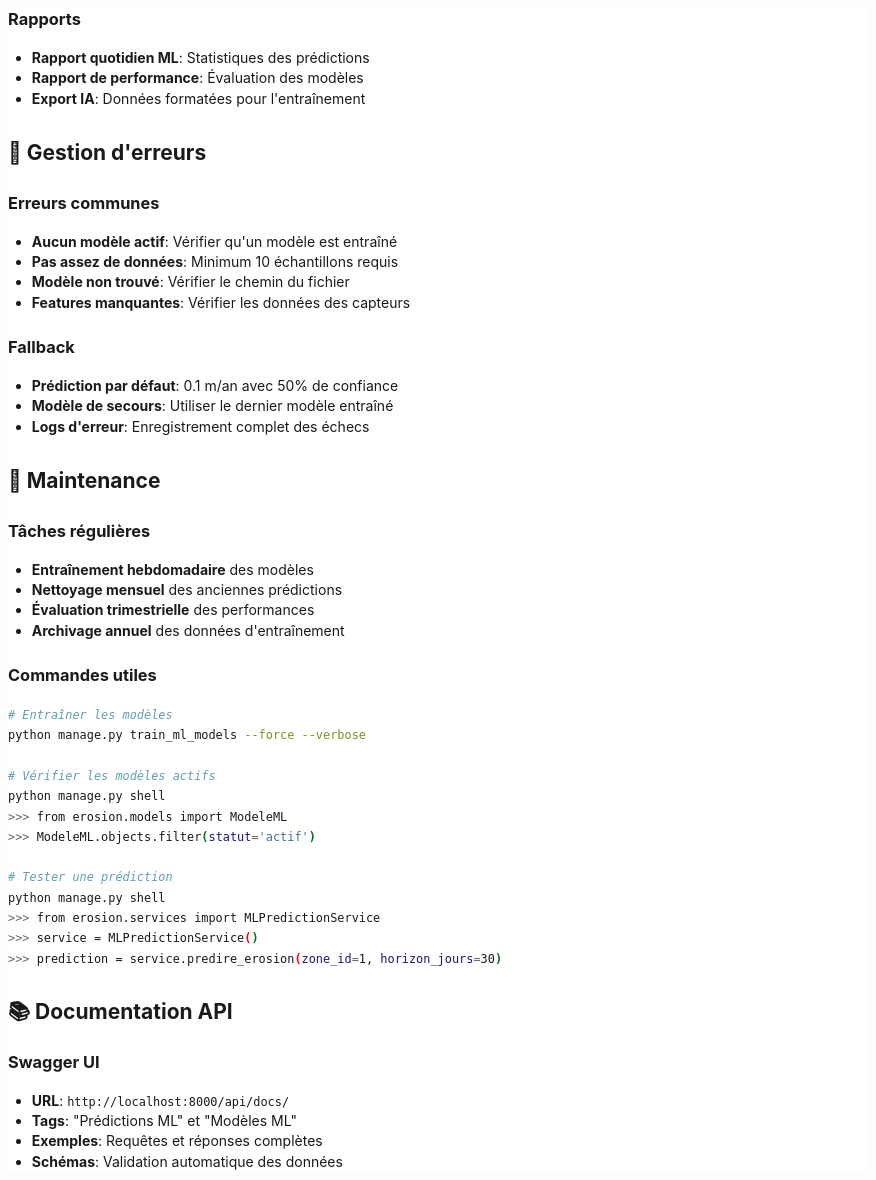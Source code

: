 ### Rapports
- **Rapport quotidien ML**: Statistiques des prédictions
- **Rapport de performance**: Évaluation des modèles
- **Export IA**: Données formatées pour l'entraînement

## 🚨 Gestion d'erreurs

### Erreurs communes
- **Aucun modèle actif**: Vérifier qu'un modèle est entraîné
- **Pas assez de données**: Minimum 10 échantillons requis
- **Modèle non trouvé**: Vérifier le chemin du fichier
- **Features manquantes**: Vérifier les données des capteurs

### Fallback
- **Prédiction par défaut**: 0.1 m/an avec 50% de confiance
- **Modèle de secours**: Utiliser le dernier modèle entraîné
- **Logs d'erreur**: Enregistrement complet des échecs

## 🔄 Maintenance

### Tâches régulières
- **Entraînement hebdomadaire** des modèles
- **Nettoyage mensuel** des anciennes prédictions
- **Évaluation trimestrielle** des performances
- **Archivage annuel** des données d'entraînement

### Commandes utiles
```bash
# Entraîner les modèles
python manage.py train_ml_models --force --verbose

# Vérifier les modèles actifs
python manage.py shell
>>> from erosion.models import ModeleML
>>> ModeleML.objects.filter(statut='actif')

# Tester une prédiction
python manage.py shell
>>> from erosion.services import MLPredictionService
>>> service = MLPredictionService()
>>> prediction = service.predire_erosion(zone_id=1, horizon_jours=30)
```

## 📚 Documentation API

### Swagger UI
- **URL**: `http://localhost:8000/api/docs/`
- **Tags**: "Prédictions ML" et "Modèles ML"
- **Exemples**: Requêtes et réponses complètes
- **Schémas**: Validation automatique des données
